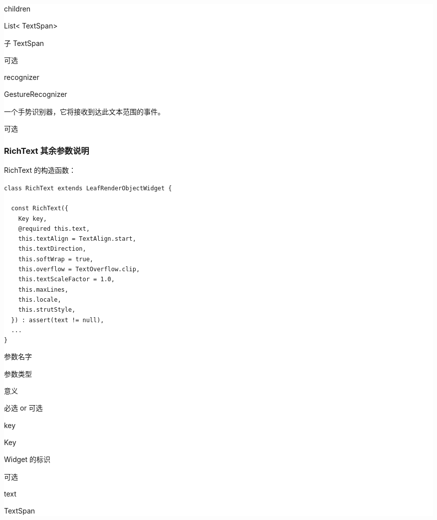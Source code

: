 children

List< TextSpan>

子 TextSpan

可选

recognizer

GestureRecognizer

一个手势识别器，它将接收到达此文本范围的事件。

可选

### RichText 其余参数说明

RichText 的构造函数：

```
class RichText extends LeafRenderObjectWidget {

  const RichText({
    Key key,
    @required this.text,
    this.textAlign = TextAlign.start,
    this.textDirection,
    this.softWrap = true,
    this.overflow = TextOverflow.clip,
    this.textScaleFactor = 1.0,
    this.maxLines,
    this.locale,
    this.strutStyle,
  }) : assert(text != null),
  ...
}

```

参数名字

参数类型

意义

必选 or 可选

key

Key

Widget 的标识

可选

text

TextSpan
